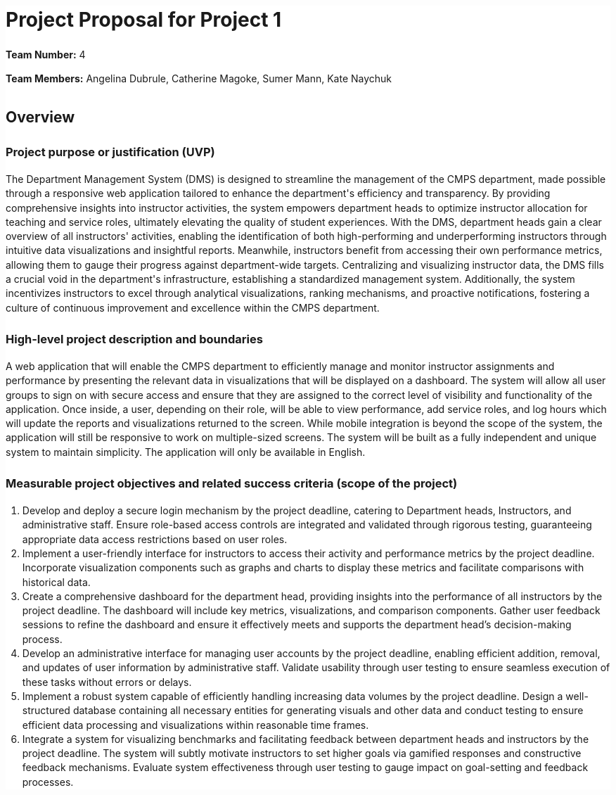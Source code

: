 # Project Proposal for Project 1

**Team Number:** 4

**Team Members:** Angelina Dubrule, Catherine Magoke, Sumer Mann, Kate Naychuk

## Overview

### Project purpose or justification (UVP)

The Department Management System (DMS) is designed to streamline the management of the CMPS department, made possible through a responsive web application tailored to enhance the department's efficiency and transparency. By providing comprehensive insights into instructor activities, the system empowers department heads to optimize instructor allocation for teaching and service roles, ultimately elevating the quality of student experiences.
With the DMS, department heads gain a clear overview of all instructors' activities, enabling the identification of both high-performing and underperforming instructors through intuitive data visualizations and insightful reports. Meanwhile, instructors benefit from accessing their own performance metrics, allowing them to gauge their progress against department-wide targets.
Centralizing and visualizing instructor data, the DMS fills a crucial void in the department's infrastructure, establishing a standardized management system. Additionally, the system incentivizes instructors to excel through analytical visualizations, ranking mechanisms, and proactive notifications, fostering a culture of continuous improvement and excellence within the CMPS department.

### High-level project description and boundaries

A web application that will enable the CMPS department to efficiently manage and monitor instructor assignments and performance by presenting the relevant data in visualizations that will be displayed on a dashboard. The system will allow all user groups to sign on with secure access and ensure that they are assigned to the correct level of visibility and functionality of the application. Once inside, a user, depending on their role, will be able to view performance, add service roles, and log hours which will update the reports and visualizations returned to the screen. While mobile integration is beyond the scope of the system, the application will still be responsive to work on multiple-sized screens. The system will be built as a fully independent and unique system to maintain simplicity. The application will only be available in English.

### Measurable project objectives and related success criteria (scope of the project)

1. Develop and deploy a secure login mechanism by the project deadline, catering to Department heads, Instructors, and administrative staff. Ensure role-based access controls are integrated and validated through rigorous testing, guaranteeing appropriate data access restrictions based on user roles.
2. Implement a user-friendly interface for instructors to access their activity and performance metrics by the project deadline. Incorporate visualization components such as graphs and charts to display these metrics and facilitate comparisons with historical data.
3. Create a comprehensive dashboard for the department head, providing insights into the performance of all instructors by the project deadline. The dashboard will include key metrics, visualizations, and comparison components. Gather user feedback sessions to refine the dashboard and ensure it effectively meets and supports the department head’s decision-making process.
4. Develop an administrative interface for managing user accounts by the project deadline, enabling efficient addition, removal, and updates of user information by administrative staff. Validate usability through user testing to ensure seamless execution of these tasks without errors or delays.
5. Implement a robust system capable of efficiently handling increasing data volumes by the project deadline. Design a well-structured database containing all necessary entities for generating visuals and other data and conduct testing to ensure efficient data processing and visualizations within reasonable time frames.
6. Integrate a system for visualizing benchmarks and facilitating feedback between department heads and instructors by the project deadline. The system will subtly motivate instructors to set higher goals via gamified responses and constructive feedback mechanisms. Evaluate system effectiveness through user testing to gauge impact on goal-setting and feedback processes.
